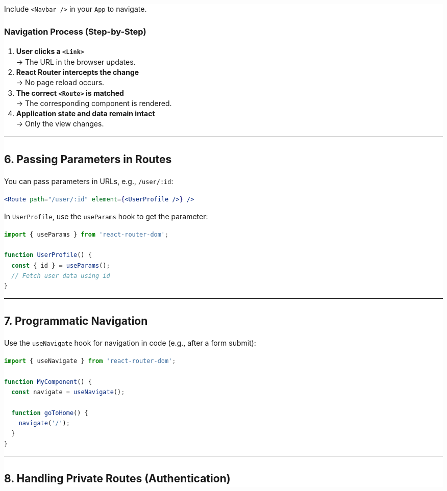 Include `<Navbar />` in your `App` to navigate.

### Navigation Process (Step-by-Step)

1. **User clicks a `<Link>`**  
   → The URL in the browser updates.
2. **React Router intercepts the change**  
   → No page reload occurs.
3. **The correct `<Route>` is matched**  
   → The corresponding component is rendered.
4. **Application state and data remain intact**  
   → Only the view changes.

---

## 6. Passing Parameters in Routes

You can pass parameters in URLs, e.g., `/user/:id`:

```jsx
<Route path="/user/:id" element={<UserProfile />} />
```

In `UserProfile`, use the `useParams` hook to get the parameter:

```jsx
import { useParams } from 'react-router-dom';

function UserProfile() {
  const { id } = useParams();
  // Fetch user data using id
}
```

---

## 7. Programmatic Navigation

Use the `useNavigate` hook for navigation in code (e.g., after a form submit):

```jsx
import { useNavigate } from 'react-router-dom';

function MyComponent() {
  const navigate = useNavigate();

  function goToHome() {
    navigate('/');
  }
}
```

---

## 8. Handling Private Routes (Authentication)
